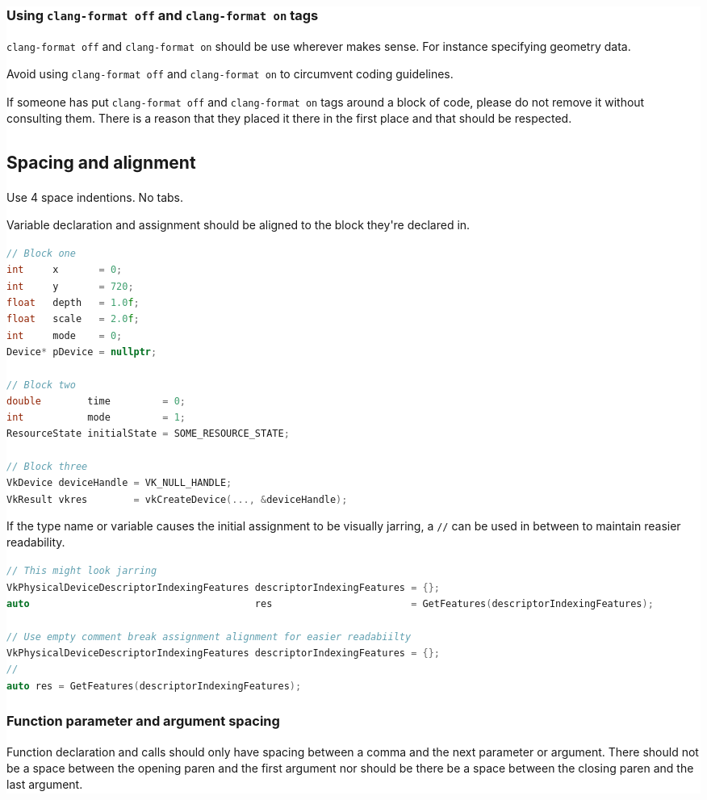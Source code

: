 ### Using `clang-format off` and `clang-format on` tags

`clang-format off` and `clang-format on` should be use wherever makes sense. For instance specifying geometry data.

Avoid using  `clang-format off` and `clang-format on` to circumvent coding guidelines. 

If someone has put `clang-format off` and `clang-format on` tags around a block of code, please do not remove it without consulting them. There is a reason that they placed it there in the first place and that should be respected.

## Spacing and alignment

Use 4 space indentions. No tabs.

Variable declaration and assignment should be aligned to the block they're declared in.

```c++
// Block one
int     x       = 0;
int     y       = 720;
float   depth   = 1.0f;
float   scale   = 2.0f;
int     mode    = 0;
Device* pDevice = nullptr;

// Block two
double        time         = 0;
int           mode         = 1;
ResourceState initialState = SOME_RESOURCE_STATE;

// Block three
VkDevice deviceHandle = VK_NULL_HANDLE;
VkResult vkres        = vkCreateDevice(..., &deviceHandle);
```

If the type name or variable causes the initial assignment to be visually jarring, a `//` can be used in between to maintain reasier readability.

```c++
// This might look jarring
VkPhysicalDeviceDescriptorIndexingFeatures descriptorIndexingFeatures = {}; 
auto                                       res                        = GetFeatures(descriptorIndexingFeatures);

// Use empty comment break assignment alignment for easier readabiilty
VkPhysicalDeviceDescriptorIndexingFeatures descriptorIndexingFeatures = {}; 
//
auto res = GetFeatures(descriptorIndexingFeatures);
```

### Function parameter and argument spacing
Function declaration and calls should only have spacing between a comma and the next parameter or argument. There should not be a space between the opening paren and the first argument nor should be there be a space between the closing paren and the last argument.
